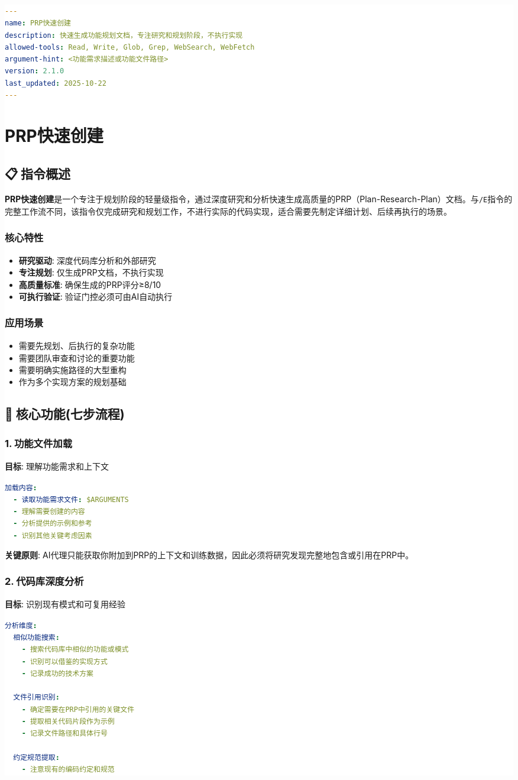 ```yaml
---
name: PRP快速创建
description: 快速生成功能规划文档，专注研究和规划阶段，不执行实现
allowed-tools: Read, Write, Glob, Grep, WebSearch, WebFetch
argument-hint: <功能需求描述或功能文件路径>
version: 2.1.0
last_updated: 2025-10-22
---
```


# PRP快速创建

## 📋 指令概述

**PRP快速创建**是一个专注于规划阶段的轻量级指令，通过深度研究和分析快速生成高质量的PRP（Plan-Research-Plan）文档。与`/E`指令的完整工作流不同，该指令仅完成研究和规划工作，不进行实际的代码实现，适合需要先制定详细计划、后续再执行的场景。

### 核心特性
- **研究驱动**: 深度代码库分析和外部研究
- **专注规划**: 仅生成PRP文档，不执行实现
- **高质量标准**: 确保生成的PRP评分≥8/10
- **可执行验证**: 验证门控必须可由AI自动执行

### 应用场景
- 需要先规划、后执行的复杂功能
- 需要团队审查和讨论的重要功能
- 需要明确实施路径的大型重构
- 作为多个实现方案的规划基础

## 🎯 核心功能(七步流程)

### 1. 功能文件加载
**目标**: 理解功能需求和上下文

```yaml
加载内容:
  - 读取功能需求文件: $ARGUMENTS
  - 理解需要创建的内容
  - 分析提供的示例和参考
  - 识别其他关键考虑因素
```

**关键原则**: AI代理只能获取你附加到PRP的上下文和训练数据，因此必须将研究发现完整地包含或引用在PRP中。

### 2. 代码库深度分析
**目标**: 识别现有模式和可复用经验

```yaml
分析维度:
  相似功能搜索:
    - 搜索代码库中相似的功能或模式
    - 识别可以借鉴的实现方式
    - 记录成功的技术方案

  文件引用识别:
    - 确定需要在PRP中引用的关键文件
    - 提取相关代码片段作为示例
    - 记录文件路径和具体行号

  约定规范提取:
    - 注意现有的编码约定和规范
```